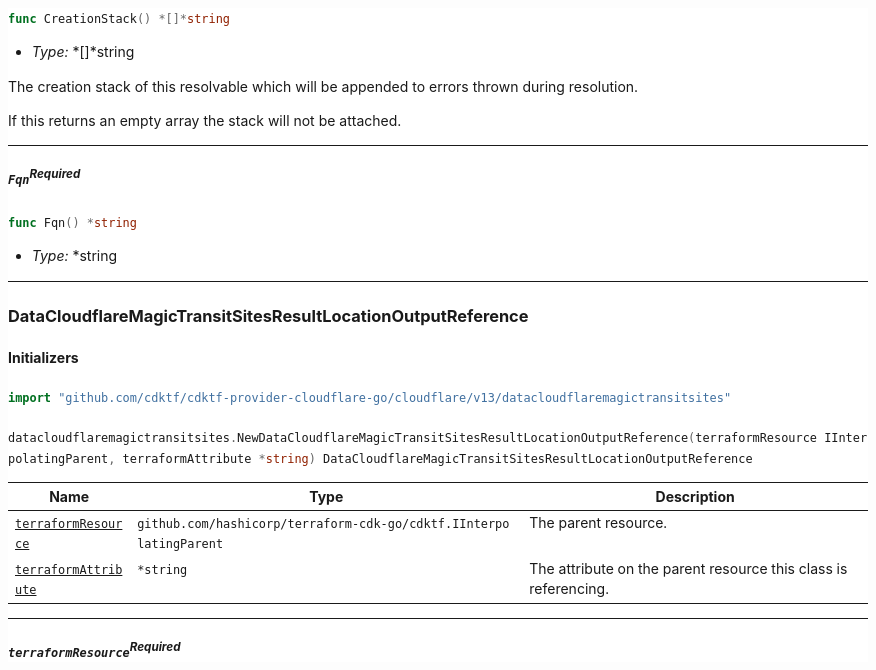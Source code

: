 ```go
func CreationStack() *[]*string
```

- *Type:* *[]*string

The creation stack of this resolvable which will be appended to errors thrown during resolution.

If this returns an empty array the stack will not be attached.

---

##### `Fqn`<sup>Required</sup> <a name="Fqn" id="@cdktf/provider-cloudflare.dataCloudflareMagicTransitSites.DataCloudflareMagicTransitSitesResultList.property.fqn"></a>

```go
func Fqn() *string
```

- *Type:* *string

---


### DataCloudflareMagicTransitSitesResultLocationOutputReference <a name="DataCloudflareMagicTransitSitesResultLocationOutputReference" id="@cdktf/provider-cloudflare.dataCloudflareMagicTransitSites.DataCloudflareMagicTransitSitesResultLocationOutputReference"></a>

#### Initializers <a name="Initializers" id="@cdktf/provider-cloudflare.dataCloudflareMagicTransitSites.DataCloudflareMagicTransitSitesResultLocationOutputReference.Initializer"></a>

```go
import "github.com/cdktf/cdktf-provider-cloudflare-go/cloudflare/v13/datacloudflaremagictransitsites"

datacloudflaremagictransitsites.NewDataCloudflareMagicTransitSitesResultLocationOutputReference(terraformResource IInterpolatingParent, terraformAttribute *string) DataCloudflareMagicTransitSitesResultLocationOutputReference
```

| **Name** | **Type** | **Description** |
| --- | --- | --- |
| <code><a href="#@cdktf/provider-cloudflare.dataCloudflareMagicTransitSites.DataCloudflareMagicTransitSitesResultLocationOutputReference.Initializer.parameter.terraformResource">terraformResource</a></code> | <code>github.com/hashicorp/terraform-cdk-go/cdktf.IInterpolatingParent</code> | The parent resource. |
| <code><a href="#@cdktf/provider-cloudflare.dataCloudflareMagicTransitSites.DataCloudflareMagicTransitSitesResultLocationOutputReference.Initializer.parameter.terraformAttribute">terraformAttribute</a></code> | <code>*string</code> | The attribute on the parent resource this class is referencing. |

---

##### `terraformResource`<sup>Required</sup> <a name="terraformResource" id="@cdktf/provider-cloudflare.dataCloudflareMagicTransitSites.DataCloudflareMagicTransitSitesResultLocationOutputReference.Initializer.parameter.terraformResource"></a>
